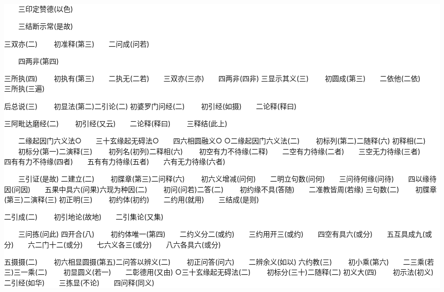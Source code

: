 　　三印定赞德(以色)

　　三结断示常(是故)

三双亦(二)
　　初准释(第三)　　二问成(问若)

　　四两非(第四)

三所执(四)
　　初执有(第三)　　二执无(二若)　　三双亦(三亦)　　四两非(四非)
三显示其义(三)
　　初圆成(第三)　　二依他(二依)　　三所执(三遍)

后总说(三)
　　初显法(第二)二引论(二)
初婆罗门问经(二)
　　初引经(如摄)　　二论释(释曰)

三阿毗达磨经(二)
　　初引经(又云)　　二论释(释曰)
　　三释结(此上)

　　二缘起因门六义法○　　三十玄缘起无碍法○　　四六相圆融义○
○二缘起因门六义法(二)
　　初标列(第二)二随释(六)
初释相(二)
　　初标分(第一)二演释(三)
　　初列名(初列)二释相(六)
　　初空有力不待缘(二释)　　二空有力待缘(二者)　　三空无力待缘(三者)　　四有有力不待缘(四者)　　五有有力待缘(五者)　　六有无力待缘(六者)

　　三引证(是故)
二建立(二)
　　初牒章(第三)二问释(六)
　　初六义增减(问何)　　二明立句数(问何)　　三问待何缘(问待)　　四以缘待因(问因)　　五果中具六(问果)六现为种因(二)
　　初问(问若)二答(二)
　　初约缘不具(答随)　　二准教皆周(若缘)
三句数(二)
　　初牒章(第三)二演释(三)
初正明(三)
　　初约体(初约)　　二约用(就用)　　三结成(是则)

二引成(二)
　　初引地论(故地)　　二引集论(又集)

　　三问拣(问此)
四开合(八)
　　初约体唯一(第四)　　二约义分二(或约)　　三约用开三(或约)　　四空有具六(或分)　　五互具成九(或分)　　六二门十二(或分)　　七六义各三(或分)　　八六各具六(或分)

五摄摄(二)
　　初六相显圆摄(第五)二问答以辨义(二)
　　初正问答(问六)　　二辨余义(如以)
六约教(三)
　　初小乘(第六)　　二三乘(若三)三一乘(二)
　　初显圆义(若一)　　二彰德用(又由)
○三十玄缘起无碍法(二)
　　初标分(三十)二随释(二)
初义大(四)
　　初示法(初义)　　二引经(如华)　　三拣显(不论)　　四问释(同义)
